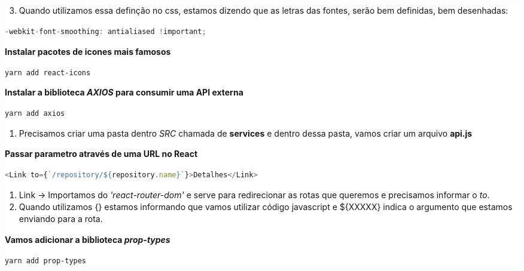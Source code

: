 3. Quando utilizamos essa definção no css, estamos dizendo que as letras das fontes, serão bem definidas, bem desenhadas:

```js
-webkit-font-smoothing: antialiased !important;
```

**Instalar pacotes de icones mais famosos**

```
yarn add react-icons
```

**Instalar a biblioteca _AXIOS_ para consumir uma API externa**

```
yarn add axios
```

1. Precisamos criar uma pasta dentro _SRC_ chamada de **services** e dentro dessa pasta, vamos criar um arquivo **api.js**

**Passar parametro através de uma URL no React**

```js
<Link to={`/repository/${repository.name}`}>Detalhes</Link>
```

1.  Link -> Importamos do _'react-router-dom'_ e serve para redirecionar as rotas que queremos e precisamos informar o _to_.
2.  Quando utilizamos {} estamos informando que vamos utilizar código javascript e \${XXXXX} indica o argumento que estamos enviando para a rota.

**Vamos adicionar a biblioteca _prop-types_**

```
yarn add prop-types
```
